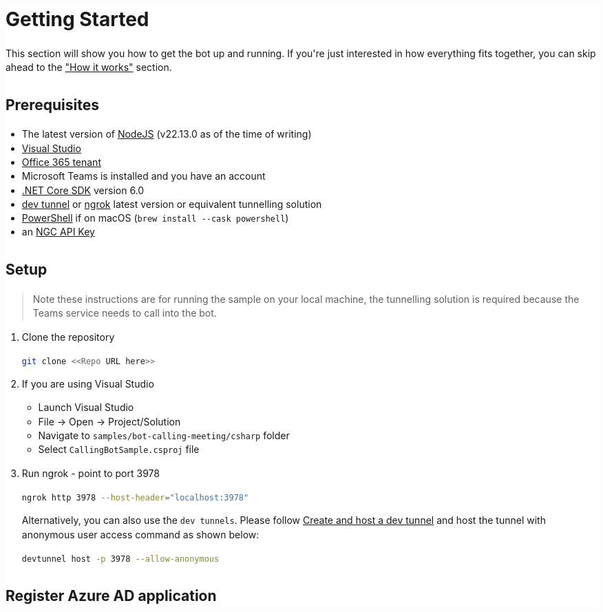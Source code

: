 # Getting Started

This section will show you how to get the bot up and running. If you're just interested in how everything fits together, you can skip ahead to the ["How it works"](#how-it-works) section.

## Prerequisites
- The latest version of [NodeJS](https://nodejs.org/en) (v22.13.0 as of the time of writing)
- [Visual Studio](https://visualstudio.microsoft.com/vs/community/)
- [Office 365 tenant](https://developer.microsoft.com/en-us/microsoft-365/dev-program)
- Microsoft Teams is installed and you have an account
- [.NET Core SDK](https://dotnet.microsoft.com/download) version 6.0
- [dev tunnel](https://learn.microsoft.com/en-us/azure/developer/dev-tunnels/get-started?tabs=windows) or [ngrok](https://ngrok.com/) latest version or equivalent tunnelling solution
- [PowerShell](https://learn.microsoft.com/en-us/powershell/scripting/install/installing-powershell-on-macos) if on macOS (`brew install --cask powershell`)
- an [NGC API Key](https://docs.nvidia.com/ai-enterprise/deployment/spark-rapids-accelerator/latest/appendix-ngc.html)


## Setup

> Note these instructions are for running the sample on your local machine, the tunnelling solution is required because
> the Teams service needs to call into the bot.

1. Clone the repository

   ```bash
   git clone <<Repo URL here>>
   ```

2. If you are using Visual Studio

   - Launch Visual Studio
   - File -> Open -> Project/Solution
   - Navigate to `samples/bot-calling-meeting/csharp` folder
   - Select `CallingBotSample.csproj` file

3. Run ngrok - point to port 3978

   ```bash
   ngrok http 3978 --host-header="localhost:3978"
   ```

   Alternatively, you can also use the `dev tunnels`. Please follow [Create and host a dev tunnel](https://learn.microsoft.com/en-us/azure/developer/dev-tunnels/get-started?tabs=windows) and host the tunnel with anonymous user access command as shown below:

   ```bash
   devtunnel host -p 3978 --allow-anonymous
   ```

## Register Azure AD application
